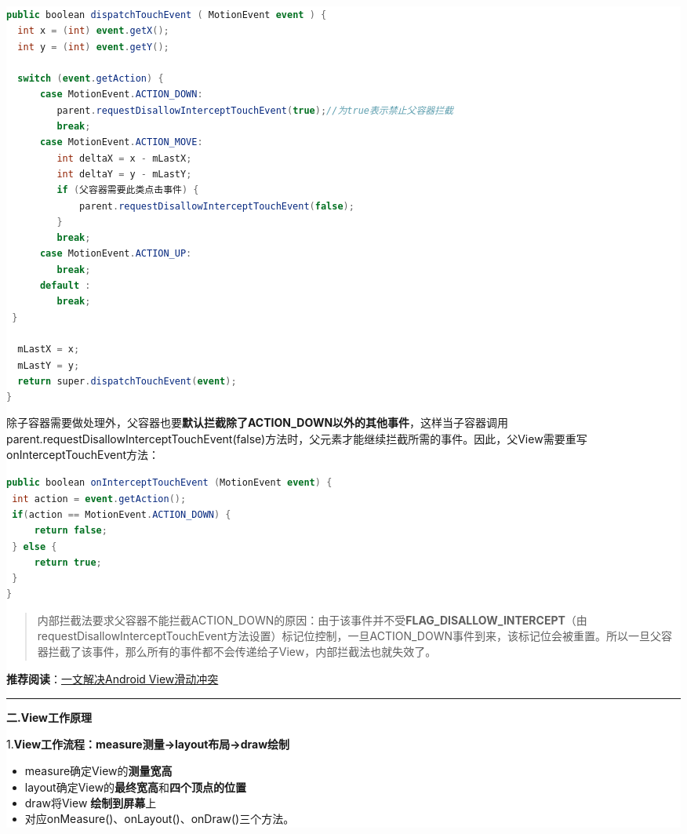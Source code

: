 ```csharp
public boolean dispatchTouchEvent ( MotionEvent event ) {
  int x = (int) event.getX();
  int y = (int) event.getY();

  switch (event.getAction) {
      case MotionEvent.ACTION_DOWN:
         parent.requestDisallowInterceptTouchEvent(true);//为true表示禁止父容器拦截
         break;
      case MotionEvent.ACTION_MOVE:
         int deltaX = x - mLastX;
         int deltaY = y - mLastY;
         if (父容器需要此类点击事件) {
             parent.requestDisallowInterceptTouchEvent(false);
         }
         break;
      case MotionEvent.ACTION_UP:
         break;
      default :
         break;        
 }

  mLastX = x;
  mLastY = y;
  return super.dispatchTouchEvent(event);
}
```

除子容器需要做处理外，父容器也要**默认拦截除了ACTION_DOWN以外的其他事件**，这样当子容器调用parent.requestDisallowInterceptTouchEvent(false)方法时，父元素才能继续拦截所需的事件。因此，父View需要重写onInterceptTouchEvent方法：



```csharp
public boolean onInterceptTouchEvent (MotionEvent event) {
 int action = event.getAction();
 if(action == MotionEvent.ACTION_DOWN) {
     return false;
 } else {
     return true;
 }
}
```

> 内部拦截法要求父容器不能拦截ACTION_DOWN的原因：由于该事件并不受**FLAG_DISALLOW_INTERCEPT**（由requestDisallowInterceptTouchEvent方法设置）标记位控制，一旦ACTION_DOWN事件到来，该标记位会被重置。所以一旦父容器拦截了该事件，那么所有的事件都不会传递给子View，内部拦截法也就失效了。

**推荐阅读**：[一文解决Android View滑动冲突](https://www.jianshu.com/p/982a83271327)

------

**二.View工作原理**

1.**View工作流程：measure测量->layout布局->draw绘制**

- measure确定View的**测量宽高**
- layout确定View的**最终宽高**和**四个顶点的位置**
- draw将View **绘制到屏幕**上
- 对应onMeasure()、onLayout()、onDraw()三个方法。

